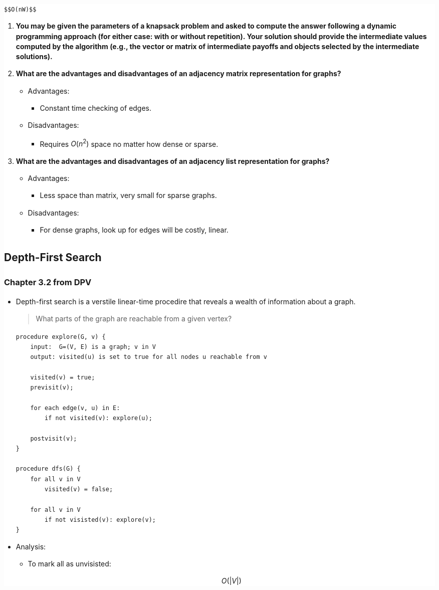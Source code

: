     $$O(nW)$$

1. **You may be given the parameters of a knapsack problem and asked to compute the answer following a dynamic programming approach (for either case: with or without repetition). Your solution should provide the intermediate values computed by the algorithm (e.g., the vector or matrix of intermediate payoffs and objects selected by the intermediate solutions).**

1. **What are the advantages and disadvantages of an adjacency matrix representation for graphs?**

    -   Advantages:
        -   Constant time checking of edges.

    -   Disadvantages:
        -   Requires $O(n^2)$ space no matter how dense or sparse.

1. **What are the advantages and disadvantages of an adjacency list representation for graphs?**

    -   Advantages:
        -   Less space than matrix, very small for sparse graphs.

    -   Disadvantages:
        -   For dense graphs, look up for edges will be costly, linear.

Depth-First Search
------------------

### Chapter 3.2 from DPV

-   Depth-first search is a verstile linear-time procedire that reveals a wealth
    of information about a graph.

    > What parts of the graph are reachable from a given vertex?

        procedure explore(G, v) {
            input:  G=(V, E) is a graph; v in V
            output: visited(u) is set to true for all nodes u reachable from v

            visited(v) = true;
            previsit(v);

            for each edge(v, u) in E:
                if not visited(v): explore(u);

            postvisit(v);
        }

        procedure dfs(G) {
            for all v in V
                visited(v) = false;

            for all v in V
                if not visisted(v): explore(v);
        }

-   Analysis:
    -   To mark all as unvisisted:

        $$O(|V|)$$
